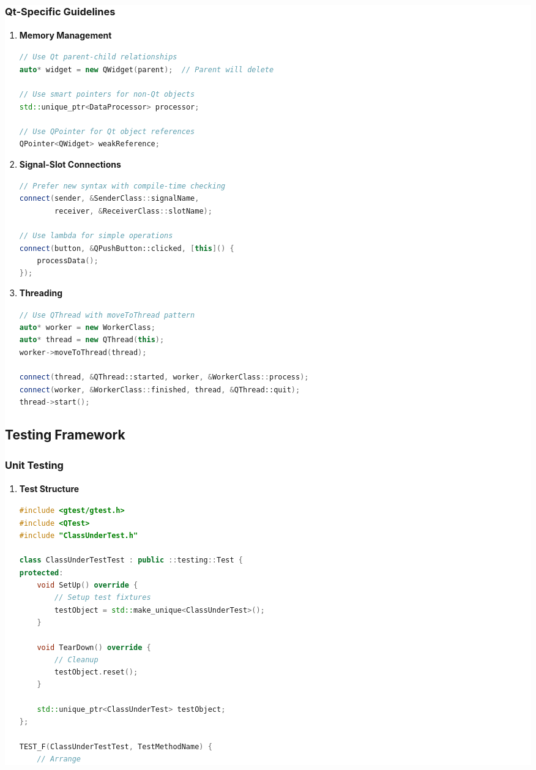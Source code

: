 ### Qt-Specific Guidelines

1. **Memory Management**
   ```cpp
   // Use Qt parent-child relationships
   auto* widget = new QWidget(parent);  // Parent will delete
   
   // Use smart pointers for non-Qt objects
   std::unique_ptr<DataProcessor> processor;
   
   // Use QPointer for Qt object references
   QPointer<QWidget> weakReference;
   ```

2. **Signal-Slot Connections**
   ```cpp
   // Prefer new syntax with compile-time checking
   connect(sender, &SenderClass::signalName, 
           receiver, &ReceiverClass::slotName);
   
   // Use lambda for simple operations
   connect(button, &QPushButton::clicked, [this]() {
       processData();
   });
   ```

3. **Threading**
   ```cpp
   // Use QThread with moveToThread pattern
   auto* worker = new WorkerClass;
   auto* thread = new QThread(this);
   worker->moveToThread(thread);
   
   connect(thread, &QThread::started, worker, &WorkerClass::process);
   connect(worker, &WorkerClass::finished, thread, &QThread::quit);
   thread->start();
   ```

## Testing Framework

### Unit Testing

1. **Test Structure**
   ```cpp
   #include <gtest/gtest.h>
   #include <QTest>
   #include "ClassUnderTest.h"
   
   class ClassUnderTestTest : public ::testing::Test {
   protected:
       void SetUp() override {
           // Setup test fixtures
           testObject = std::make_unique<ClassUnderTest>();
       }
       
       void TearDown() override {
           // Cleanup
           testObject.reset();
       }
       
       std::unique_ptr<ClassUnderTest> testObject;
   };
   
   TEST_F(ClassUnderTestTest, TestMethodName) {
       // Arrange
   ```